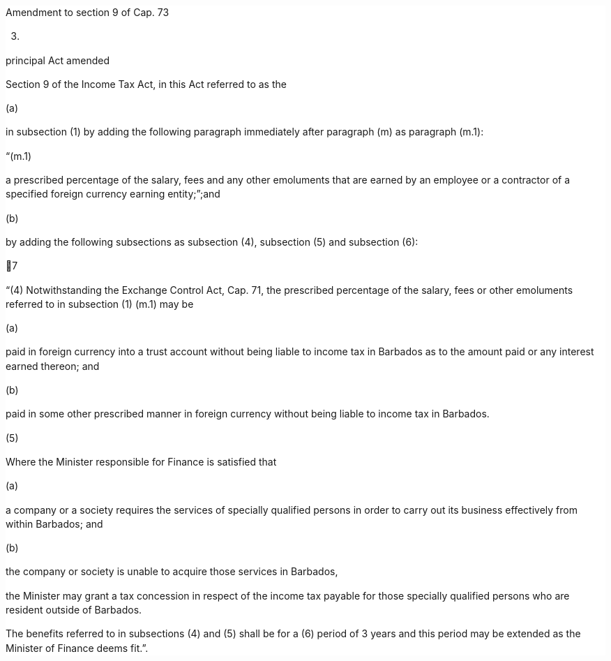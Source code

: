 Amendment to section 9 of Cap. 73

3.
principal Act amended

Section  9  of  the  Income  Tax  Act,  in  this  Act  referred  to  as  the

(a)

in  subsection  (1)  by  adding  the  following  paragraph  immediately
after paragraph (m) as paragraph (m.1):

“(m.1)

a prescribed percentage of the salary, fees and any other
emoluments that are earned by an employee or a contractor
of a specified foreign currency earning entity;”;and

(b)

by adding the following subsections as subsection (4), subsection (5)
and subsection (6):

7

“(4)
Notwithstanding  the  Exchange  Control  Act,  Cap.  71,  the
prescribed percentage of the salary, fees or other emoluments referred
to in subsection (1) (m.1) may be

(a)

paid in foreign currency into a trust account without being
liable to income tax in Barbados as to the amount paid or any
interest earned thereon; and

(b)

paid  in  some  other  prescribed  manner  in  foreign  currency
without being liable to income tax in Barbados.

(5)

Where the Minister responsible for Finance is satisfied that

(a)

a  company  or  a  society  requires  the  services  of  specially
qualified persons in order to carry out its business effectively
from within Barbados; and

(b)

the company or society is unable to acquire those services in
Barbados,

the Minister may grant a tax concession in respect of the income tax
payable for those specially qualified persons who are resident outside
of Barbados.

The benefits referred to in subsections (4) and (5) shall be for a
(6)
period of 3 years and this period may be extended as the Minister of
Finance deems fit.”.
